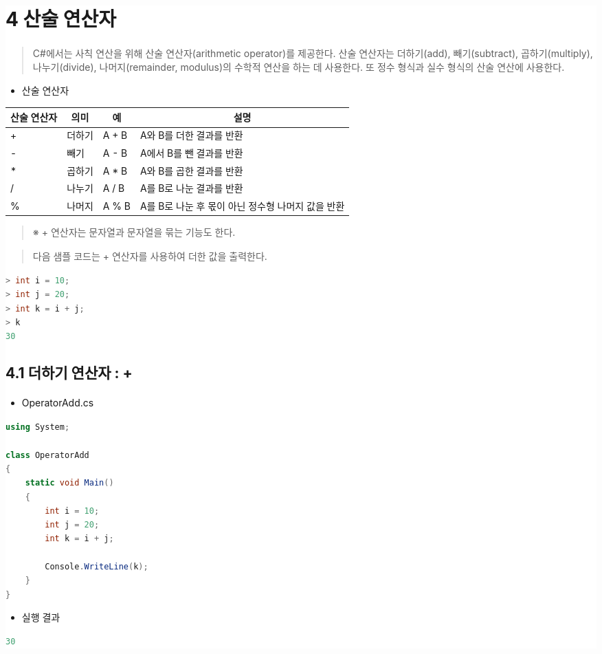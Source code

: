 # 4 산술 연산자

>C#에서는 사칙 연산을 위해 산술 연산자(arithmetic operator)를 제공한다. 산술 연산자는 더하기(add), 빼기(subtract), 곱하기(multiply), 나누기(divide), 나머지(remainder, modulus)의 수학적 연산을 하는 데 사용한다. 또 정수 형식과 실수 형식의 산술 연산에 사용한다. 

- 산술 연산자

| 산술 연산자 | 의미  | 예     | 설명                             |
| ------ | --- | ----- | ------------------------------ |
| +      | 더하기 | A + B | A와 B를 더한 결과를 반환                |
| -      | 빼기  | A - B | A에서 B를 뺀 결과를 반환                |
| *      | 곱하기 | A * B | A와 B를 곱한 결과를 반환                |
| /      | 나누기 | A / B | A를 B로 나눈 결과를 반환                |
| %      | 나머지 | A % B | A를 B로 나눈 후 몫이 아닌 정수형 나머지 값을 반환 |

>※ + 연산자는 문자열과 문자열을 묶는 기능도 한다. 

>다음 샘플 코드는 + 연산자를 사용하여 더한 값을 출력한다. 

```cs
> int i = 10;
> int j = 20;
> int k = i + j;
> k
30
```

## 4.1 더하기 연산자 : +

- OperatorAdd.cs

```cs
using System;

class OperatorAdd
{
    static void Main()
    {
        int i = 10;
        int j = 20;
        int k = i + j;

        Console.WriteLine(k);
    }
}
```

- 실행 결과

```cs
30
```
